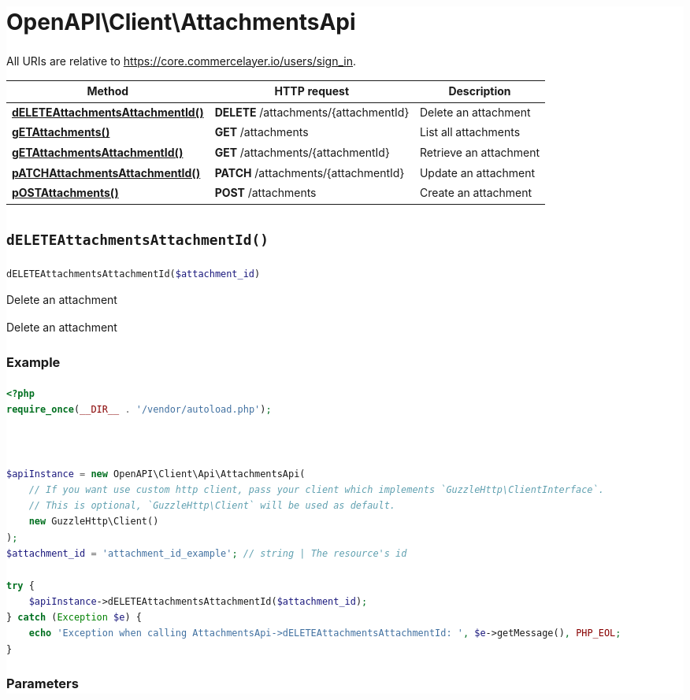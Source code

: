 # OpenAPI\Client\AttachmentsApi

All URIs are relative to https://core.commercelayer.io/users/sign_in.

Method | HTTP request | Description
------------- | ------------- | -------------
[**dELETEAttachmentsAttachmentId()**](AttachmentsApi.md#dELETEAttachmentsAttachmentId) | **DELETE** /attachments/{attachmentId} | Delete an attachment
[**gETAttachments()**](AttachmentsApi.md#gETAttachments) | **GET** /attachments | List all attachments
[**gETAttachmentsAttachmentId()**](AttachmentsApi.md#gETAttachmentsAttachmentId) | **GET** /attachments/{attachmentId} | Retrieve an attachment
[**pATCHAttachmentsAttachmentId()**](AttachmentsApi.md#pATCHAttachmentsAttachmentId) | **PATCH** /attachments/{attachmentId} | Update an attachment
[**pOSTAttachments()**](AttachmentsApi.md#pOSTAttachments) | **POST** /attachments | Create an attachment


## `dELETEAttachmentsAttachmentId()`

```php
dELETEAttachmentsAttachmentId($attachment_id)
```

Delete an attachment

Delete an attachment

### Example

```php
<?php
require_once(__DIR__ . '/vendor/autoload.php');



$apiInstance = new OpenAPI\Client\Api\AttachmentsApi(
    // If you want use custom http client, pass your client which implements `GuzzleHttp\ClientInterface`.
    // This is optional, `GuzzleHttp\Client` will be used as default.
    new GuzzleHttp\Client()
);
$attachment_id = 'attachment_id_example'; // string | The resource's id

try {
    $apiInstance->dELETEAttachmentsAttachmentId($attachment_id);
} catch (Exception $e) {
    echo 'Exception when calling AttachmentsApi->dELETEAttachmentsAttachmentId: ', $e->getMessage(), PHP_EOL;
}
```

### Parameters
